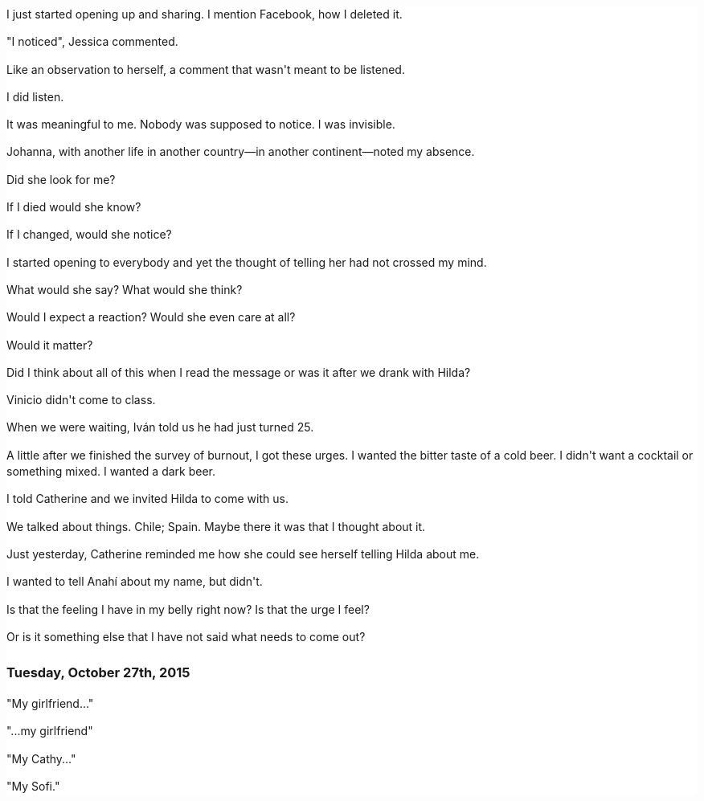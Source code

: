 I just started opening up and sharing. I mention Facebook, how I deleted it.

"I noticed", Jessica commented.

Like an observation to herself, a comment that wasn't meant to be listened.

I did listen.

It was meaningful to me. Nobody was supposed to notice. I was invisible.

Johanna, with another life in another country—in another continent—noted my
absence.

Did she look for me?

If I died would she know?

If I changed, would she notice?

I started opening to everybody and yet the thought of telling her had not
crossed my mind.

What would she say? What would she think?

Would I expect a reaction? Would she even care at all?

Would it matter?

Did I think about all of this when I read the message or was it after we drank
with Hilda?

Vinicio didn't come to class.

When we were waiting, Iván told us he had just turned 25.

A little after we finished the survey of burnout, I got these urges. I wanted
the bitter taste of a cold beer. I didn't want a cocktail or something mixed.
I wanted a dark beer.

I told Catherine and we invited Hilda to come with us.

We talked about things. Chile; Spain. Maybe there it was that I thought about
it.

Just yesterday, Catherine reminded me how she could see herself telling Hilda
about me.

I wanted to tell Anahí about my name, but didn't.

Is that the feeling I have in my belly right now? Is that the urge I feel?

Or is it something else that I have not said what needs to come out?

### Tuesday, October 27th, 2015

"My girlfriend..."

"...my girlfriend"

"My Cathy..."

"My Sofi."
